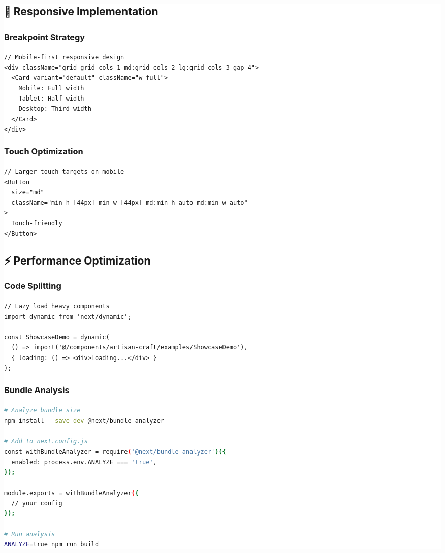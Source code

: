 ## 📱 Responsive Implementation

### Breakpoint Strategy

```tsx
// Mobile-first responsive design
<div className="grid grid-cols-1 md:grid-cols-2 lg:grid-cols-3 gap-4">
  <Card variant="default" className="w-full">
    Mobile: Full width
    Tablet: Half width  
    Desktop: Third width
  </Card>
</div>
```

### Touch Optimization

```tsx
// Larger touch targets on mobile
<Button 
  size="md" 
  className="min-h-[44px] min-w-[44px] md:min-h-auto md:min-w-auto"
>
  Touch-friendly
</Button>
```

## ⚡ Performance Optimization

### Code Splitting

```tsx
// Lazy load heavy components
import dynamic from 'next/dynamic';

const ShowcaseDemo = dynamic(
  () => import('@/components/artisan-craft/examples/ShowcaseDemo'),
  { loading: () => <div>Loading...</div> }
);
```

### Bundle Analysis

```bash
# Analyze bundle size
npm install --save-dev @next/bundle-analyzer

# Add to next.config.js
const withBundleAnalyzer = require('@next/bundle-analyzer')({
  enabled: process.env.ANALYZE === 'true',
});

module.exports = withBundleAnalyzer({
  // your config
});

# Run analysis
ANALYZE=true npm run build
```

